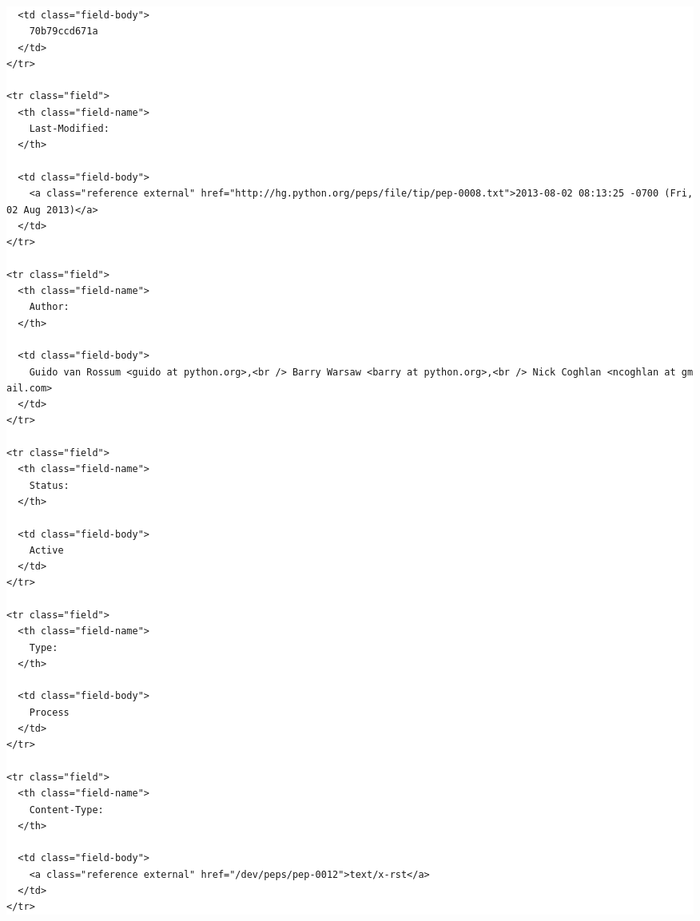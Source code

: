       <td class="field-body">
        70b79ccd671a
      </td>
    </tr>
    
    <tr class="field">
      <th class="field-name">
        Last-Modified:
      </th>
      
      <td class="field-body">
        <a class="reference external" href="http://hg.python.org/peps/file/tip/pep-0008.txt">2013-08-02 08:13:25 -0700 (Fri, 02 Aug 2013)</a>
      </td>
    </tr>
    
    <tr class="field">
      <th class="field-name">
        Author:
      </th>
      
      <td class="field-body">
        Guido van Rossum <guido at python.org>,<br /> Barry Warsaw <barry at python.org>,<br /> Nick Coghlan <ncoghlan at gmail.com>
      </td>
    </tr>
    
    <tr class="field">
      <th class="field-name">
        Status:
      </th>
      
      <td class="field-body">
        Active
      </td>
    </tr>
    
    <tr class="field">
      <th class="field-name">
        Type:
      </th>
      
      <td class="field-body">
        Process
      </td>
    </tr>
    
    <tr class="field">
      <th class="field-name">
        Content-Type:
      </th>
      
      <td class="field-body">
        <a class="reference external" href="/dev/peps/pep-0012">text/x-rst</a>
      </td>
    </tr>
    